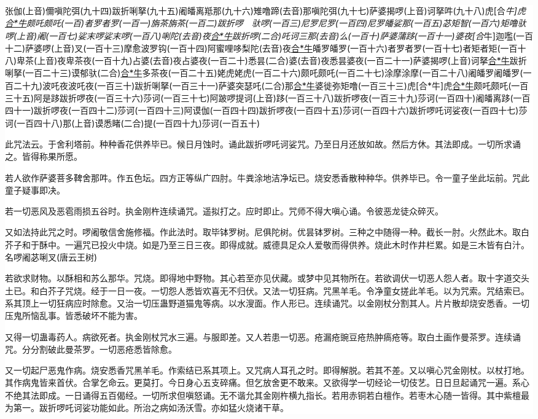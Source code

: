 张伽(上音)儞嗔陀弭(九十四)跋折唎拏(九十五)阇皤离羝那(九十六)雉噜蹄(去音)那嗔陀弭(九十七)萨婆揭啰(上音)诃拏吽(九十八)虎[合*牛]虎[合*牛](九十九)颇吒颇吒(一百)者罗者罗(一百一)旃茶旃茶(一百二)跋折啰　驮啰(一百三)尼罗尼罗(一百四)尼罗皤娑那(一百五)苾矩智(一百六)矩噜驮啰(上音)阇(一百七)娑末啰娑末啰(一百八)唎陀(去音)夜[合*牛](一百九)跋折啰(二合)吒诃三那(去音)么(一百十)萨婆蒲跢(一百十一)婆夜[合*牛]迦嚂(一百十二)萨婆啰(上音)叉(一百十三)摩愈波罗钩(一百十四)阿蜜哩哆梨陀(去音)夜[合*牛](一百十五)皤罗皤罗(一百十六)者罗者罗(一百十七)者矩者矩(一百十八)卑茶(上音)夜卑茶夜(一百十九)占婆(去音)夜占婆夜(一百二十)悉昙(二合)婆(去音)夜悉昙婆夜(一百二十一)萨婆揭啰(上音)诃拏[合*牛](一百二十二)跋折唎拏(一百二十三)谟郁驮(二合)[合*牛](一百二十四)多茶夜(一百二十五)姥虎姥虎(一百二十六)颇吒颇吒(一百二十七)涂摩涂摩(一百二十八)阇皤罗阇皤罗(一百二十九)波吒夜波吒夜(一百三十)跋折唎拏(一百三十一)萨婆突瑟吒(二合)那[合*牛](一百三十二)婆徙弥矩噜(一百三十三)虎[合*牛]虎[合*牛](一百三十四)颇吒颇吒(一百三十五)阿是跢跋折啰夜(一百三十六)莎诃(一百三十七)阿跛啰提诃(上音)跢(一百三十八)跋折啰夜(一百三十九)莎诃(一百四十)阇皤离跢(一百四十一)跋折啰夜(一百四十二)莎诃(一百四十三)阿谟伽(一百四十四)跋折啰夜(一百四十五)莎诃(一百四十六)跋折啰吒诃娑夜(一百四十七)莎诃(一百四十八)那(上音)谟悉睹(二合)提(一百四十九)莎诃(一百五十)

此咒法云。于舍利塔前。种种香花供养毕已。候日月蚀时。诵此跋折啰吒诃娑咒。乃至日月还放如故。然后方休。其法即成。一切所求诵之。皆得称果所愿。

若人欲作萨婆菩多鞞舍那吽。作五色坛。四方正等纵广四肘。牛粪涂地洁净坛已。烧安悉香散种种华。供养毕已。令一童子坐此坛前。咒此童子疑事即决。

若一切恶风及恶雹雨损五谷时。执金刚杵连续诵咒。遥拟打之。应时即止。咒师不得大嗔心诵。令彼恶龙徒众碎灭。

又如法持此咒之时。啰阇敬信舍施修福。作此法时。取毕钵罗树。尼俱陀树。优昙钵罗树。三种之中随得一种。截长一肘。火然此木。取白芥子和于酥中。一遍咒已投火中烧。如是乃至三日三夜。即得成就。威德具足众人爱敬而得供养。烧此木时作井栏累。如是三木皆有白汁。名啰阇苾唎叉(唐云王树)

若欲求财物。以酥相和苏么那华。咒烧。即得地中野物。其心若至亦见伏藏。或梦中见其物所在。若欲调伏一切恶人怨人者。取十字道交头土已。和白芥子咒烧。经于一日一夜。一切怨人悉皆欢喜无不归伏。又法一切狂病。咒黑羊毛。令净童女搓此羊毛。以为咒索。咒结索已。系其顶上一切狂病应时除愈。又治一切压蛊野道猫鬼等病。以水溲面。作人形已。连续诵咒。以金刚杖分割其人。片片散却烧安悉香。一切压鬼所恼乱事。皆悉破坏不能为害。

又得一切蛊毒药人。病欲死者。执金刚杖咒水三遍。与服即差。又人若患一切恶。疮漏疮豌豆疮热肿瘑疮等。取白土画作曼茶罗。连续诵咒。分分割破此曼茶罗。一切恶疮悉皆除愈。

又一切起尸恶鬼作病。烧安悉香咒黑羊毛。作索结已系其项上。又咒病人耳孔之时。即得解脱。若其不差。又以嗔心咒金刚杖。以杖打地。其作病鬼皆来首伏。合掌乞命云。更莫打。今日身心五支碎痛。但乞放舍更不敢来。又欲得学一切经论一切伎艺。日日旦起诵咒一遍。系心不绝其法即成。一日诵得五百偈经。一切所求但嗔怒诵。无不谐允其金刚杵横九指长。若用赤铜若白檀作。若枣木心随一皆得。其中紫檀最为第一。跋折啰吒诃娑功能如此。所治之病如汤沃雪。亦如猛火烧诸干草。